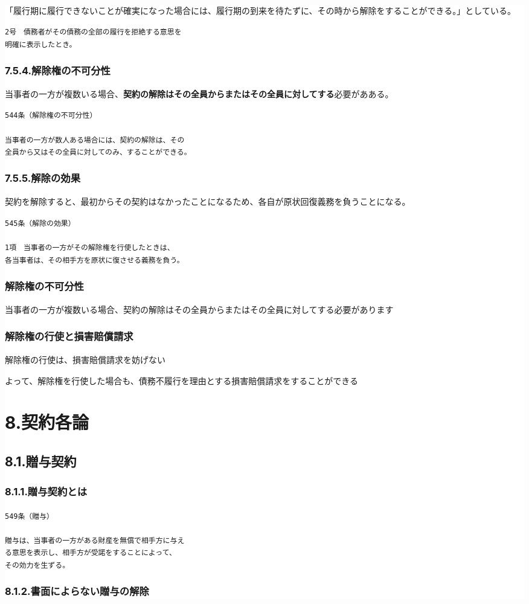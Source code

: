「履行期に履行できないことが確実になった場合には、履行期の到来を待たずに、その時から解除をすることができる。」としている。

```
2号　債務者がその債務の全部の履行を拒絶する意思を
明確に表示したとき。
```

### 7.5.4.解除権の不可分性

当事者の一方が複数いる場合、**契約の解除はその全員からまたはその全員に対してする**必要があある。

```
544条（解除権の不可分性）

当事者の一方が数人ある場合には、契約の解除は、その
全員から又はその全員に対してのみ、することができる。
```

### 7.5.5.解除の効果

契約を解除すると、最初からその契約はなかったことになるため、各自が原状回復義務を負うことになる。

```
545条（解除の効果）

1項　当事者の一方がその解除権を行使したときは、
各当事者は、その相手方を原状に復させる義務を負う。
```

### 解除権の不可分性

当事者の一方が複数いる場合、契約の解除はその全員からまたはその全員に対してする必要があります

### 解除権の行使と損害賠償請求

解除権の行使は、損害賠償請求を妨げない

よって、解除権を行使した場合も、債務不履行を理由とする損害賠償請求をすることができる


# 8.契約各論

## 8.1.贈与契約

### 8.1.1.贈与契約とは

```
549条（贈与）

贈与は、当事者の一方がある財産を無償で相手方に与え
る意思を表示し、相手方が受諾をすることによって、
その効力を生ずる。
```

### 8.1.2.書面によらない贈与の解除
